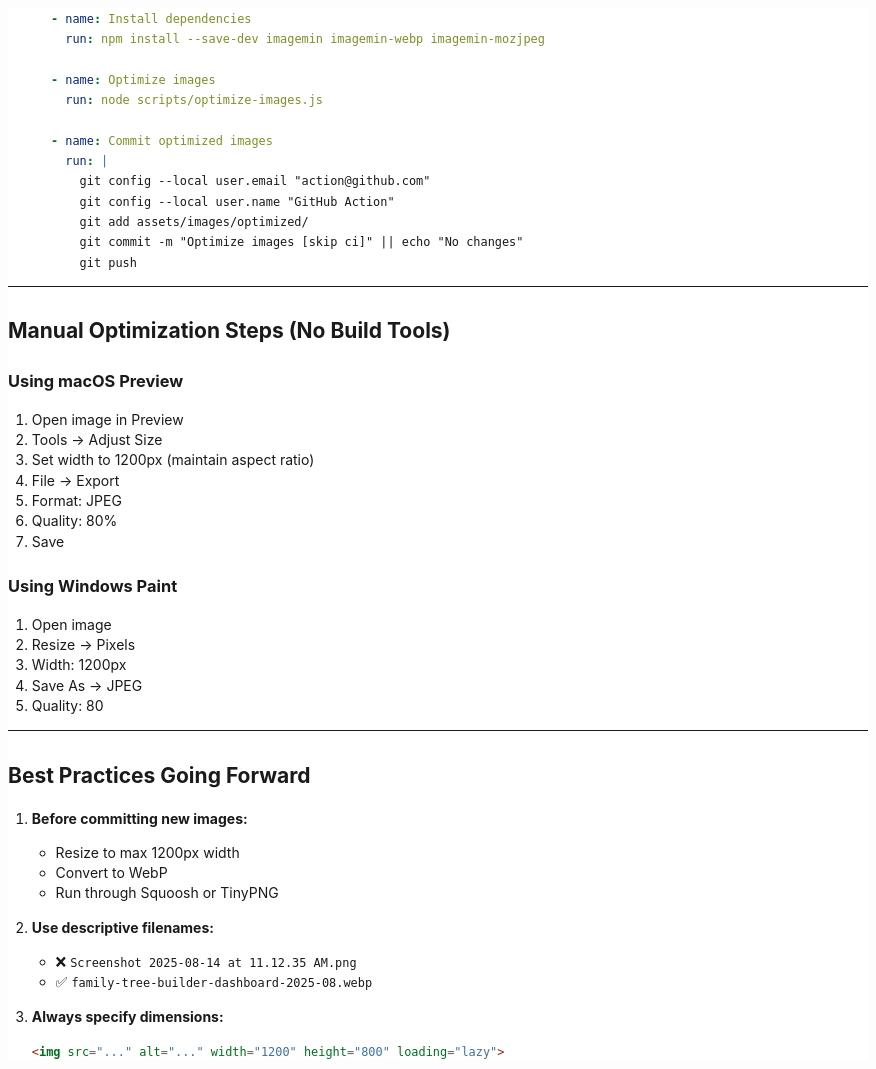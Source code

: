 ```yaml
      - name: Install dependencies
        run: npm install --save-dev imagemin imagemin-webp imagemin-mozjpeg

      - name: Optimize images
        run: node scripts/optimize-images.js

      - name: Commit optimized images
        run: |
          git config --local user.email "action@github.com"
          git config --local user.name "GitHub Action"
          git add assets/images/optimized/
          git commit -m "Optimize images [skip ci]" || echo "No changes"
          git push
```

---

## Manual Optimization Steps (No Build Tools)

### Using macOS Preview
1. Open image in Preview
2. Tools → Adjust Size
3. Set width to 1200px (maintain aspect ratio)
4. File → Export
5. Format: JPEG
6. Quality: 80%
7. Save

### Using Windows Paint
1. Open image
2. Resize → Pixels
3. Width: 1200px
4. Save As → JPEG
5. Quality: 80

---

## Best Practices Going Forward

1. **Before committing new images:**
   - Resize to max 1200px width
   - Convert to WebP
   - Run through Squoosh or TinyPNG

2. **Use descriptive filenames:**
   - ❌ `Screenshot 2025-08-14 at 11.12.35 AM.png`
   - ✅ `family-tree-builder-dashboard-2025-08.webp`

3. **Always specify dimensions:**
   ```html
   <img src="..." alt="..." width="1200" height="800" loading="lazy">
   ```
